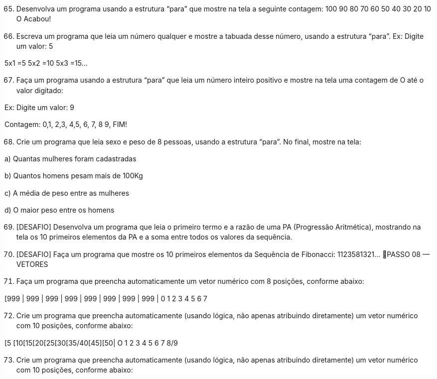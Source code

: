 65) Desenvolva um programa usando a estrutura “para” que mostre na tela a
seguinte contagem:
100 90 80 70 60 50 40 30 20 10 O Acabou!

66) Escreva um programa que leia um número qualquer e mostre a tabuada desse
número, usando a estrutura “para”.
Ex: Digite um valor: 5

5x1 =5
5x2 =10
5x3 =15...

67) Faça um programa usando a estrutura “para” que leia um número inteiro
positivo e mostre na tela uma contagem de O até o valor digitado:

Ex: Digite um valor: 9

Contagem: 0,1, 2,3, 4,5, 6, 7, 8 9, FIM!

68) Crie um programa que leia sexo e peso de 8 pessoas, usando a estrutura
“para”. No final, mostre na tela:

a) Quantas mulheres foram cadastradas

b) Quantos homens pesam mais de 100Kg

c) A média de peso entre as mulheres

d) O maior peso entre os homens

69) [DESAFIO] Desenvolva um programa que leia o primeiro termo e a razão de uma
PA (Progressão Aritmética), mostrando na tela os 10 primeiros elementos da PA e
a soma entre todos os valores da sequência.

70) [DESAFIO] Faça um programa que mostre os 10 primeiros elementos da Sequência
de Fibonacci:
1123581321...
PASSO 08 — VETORES

71) Faça um programa que preencha automaticamente um vetor numérico com 8
posições, conforme abaixo:

 

[999 | 999 | 999 | 999 | 999 | 999 | 999 | 999 |
0 1 2 3 4 5 6 7

 

72) Crie um programa que preencha automaticamente (usando lógica, não apenas
atribuindo diretamente) um vetor numérico com 10 posições, conforme abaixo:

 

 

[5 [10[15[20[25[30[35/40[45][50|
O 1 2 3 4 5 6 7 8/9

73) Crie um programa que preencha automaticamente (usando lógica, não apenas
atribuindo diretamente) um vetor numérico com 10 posições, conforme abaixo:

 